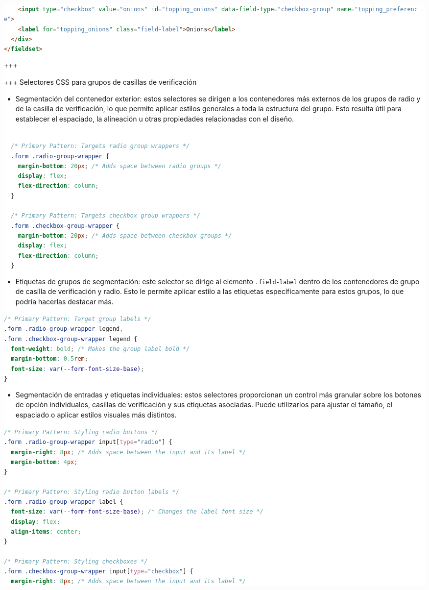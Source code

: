 ```HTML
    <input type="checkbox" value="onions" id="topping_onions" data-field-type="checkbox-group" name="topping_preference">
    <label for="topping_onions" class="field-label">Onions</label>
  </div>
</fieldset>
```

+++

+++ Selectores CSS para grupos de casillas de verificación

- Segmentación del contenedor exterior: estos selectores se dirigen a los contenedores más externos de los grupos de radio y de la casilla de verificación, lo que permite aplicar estilos generales a toda la estructura del grupo. Esto resulta útil para establecer el espaciado, la alineación u otras propiedades relacionadas con el diseño.

```CSS
  
  /* Primary Pattern: Targets radio group wrappers */
  .form .radio-group-wrapper {
    margin-bottom: 20px; /* Adds space between radio groups */  
    display: flex;
    flex-direction: column;
  }

  /* Primary Pattern: Targets checkbox group wrappers */
  .form .checkbox-group-wrapper {
    margin-bottom: 20px; /* Adds space between checkbox groups */
    display: flex;
    flex-direction: column;
  }
```

- Etiquetas de grupos de segmentación: este selector se dirige al elemento `.field-label` dentro de los contenedores de grupo de casilla de verificación y radio. Esto le permite aplicar estilo a las etiquetas específicamente para estos grupos, lo que podría hacerlas destacar más.

```CSS
/* Primary Pattern: Target group labels */
.form .radio-group-wrapper legend,
.form .checkbox-group-wrapper legend {
  font-weight: bold; /* Makes the group label bold */
  margin-bottom: 0.5rem;
  font-size: var(--form-font-size-base);
}
```

- Segmentación de entradas y etiquetas individuales: estos selectores proporcionan un control más granular sobre los botones de opción individuales, casillas de verificación y sus etiquetas asociadas. Puede utilizarlos para ajustar el tamaño, el espaciado o aplicar estilos visuales más distintos.

```CSS
/* Primary Pattern: Styling radio buttons */
.form .radio-group-wrapper input[type="radio"] {
  margin-right: 8px; /* Adds space between the input and its label */
  margin-bottom: 4px;
}

/* Primary Pattern: Styling radio button labels */
.form .radio-group-wrapper label {
  font-size: var(--form-font-size-base); /* Changes the label font size */
  display: flex;
  align-items: center;
}

/* Primary Pattern: Styling checkboxes */
.form .checkbox-group-wrapper input[type="checkbox"] {
  margin-right: 8px; /* Adds space between the input and its label */
```